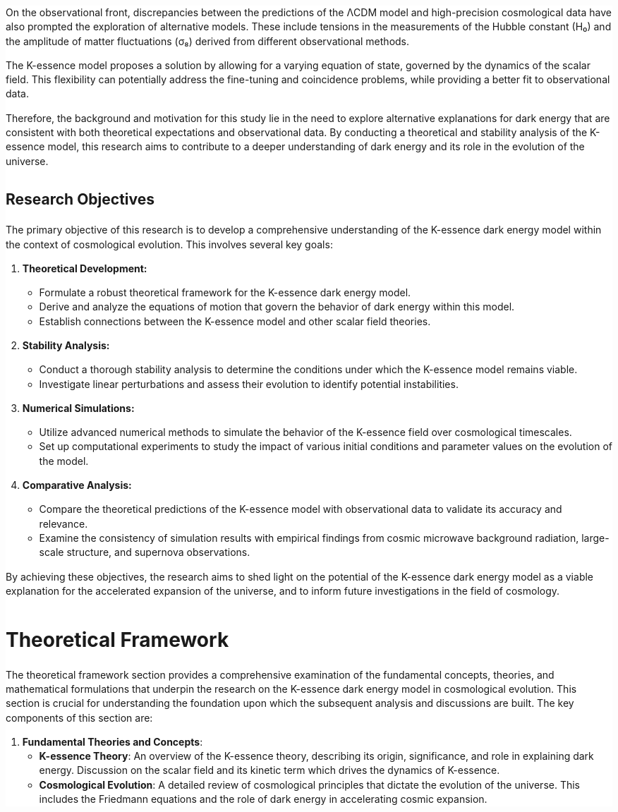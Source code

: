 On the observational front, discrepancies between the predictions of the ΛCDM model and high-precision cosmological data have also prompted the exploration of alternative models. These include tensions in the measurements of the Hubble constant (H₀) and the amplitude of matter fluctuations (σ₈) derived from different observational methods.

The K-essence model proposes a solution by allowing for a varying equation of state, governed by the dynamics of the scalar field. This flexibility can potentially address the fine-tuning and coincidence problems, while providing a better fit to observational data. 

Therefore, the background and motivation for this study lie in the need to explore alternative explanations for dark energy that are consistent with both theoretical expectations and observational data. By conducting a theoretical and stability analysis of the K-essence model, this research aims to contribute to a deeper understanding of dark energy and its role in the evolution of the universe.
## Research Objectives
The primary objective of this research is to develop a comprehensive understanding of the K-essence dark energy model within the context of cosmological evolution. This involves several key goals:

1. **Theoretical Development:**
   - Formulate a robust theoretical framework for the K-essence dark energy model.
   - Derive and analyze the equations of motion that govern the behavior of dark energy within this model.
   - Establish connections between the K-essence model and other scalar field theories.

2. **Stability Analysis:**
   - Conduct a thorough stability analysis to determine the conditions under which the K-essence model remains viable.
   - Investigate linear perturbations and assess their evolution to identify potential instabilities.

3. **Numerical Simulations:**
   - Utilize advanced numerical methods to simulate the behavior of the K-essence field over cosmological timescales.
   - Set up computational experiments to study the impact of various initial conditions and parameter values on the evolution of the model.

4. **Comparative Analysis:**
   - Compare the theoretical predictions of the K-essence model with observational data to validate its accuracy and relevance.
   - Examine the consistency of simulation results with empirical findings from cosmic microwave background radiation, large-scale structure, and supernova observations.

By achieving these objectives, the research aims to shed light on the potential of the K-essence dark energy model as a viable explanation for the accelerated expansion of the universe, and to inform future investigations in the field of cosmology.
# Theoretical Framework
The theoretical framework section provides a comprehensive examination of the fundamental concepts, theories, and mathematical formulations that underpin the research on the K-essence dark energy model in cosmological evolution. This section is crucial for understanding the foundation upon which the subsequent analysis and discussions are built. The key components of this section are:

1. **Fundamental Theories and Concepts**:
   - **K-essence Theory**: An overview of the K-essence theory, describing its origin, significance, and role in explaining dark energy. Discussion on the scalar field and its kinetic term which drives the dynamics of K-essence.
   - **Cosmological Evolution**: A detailed review of cosmological principles that dictate the evolution of the universe. This includes the Friedmann equations and the role of dark energy in accelerating cosmic expansion.
